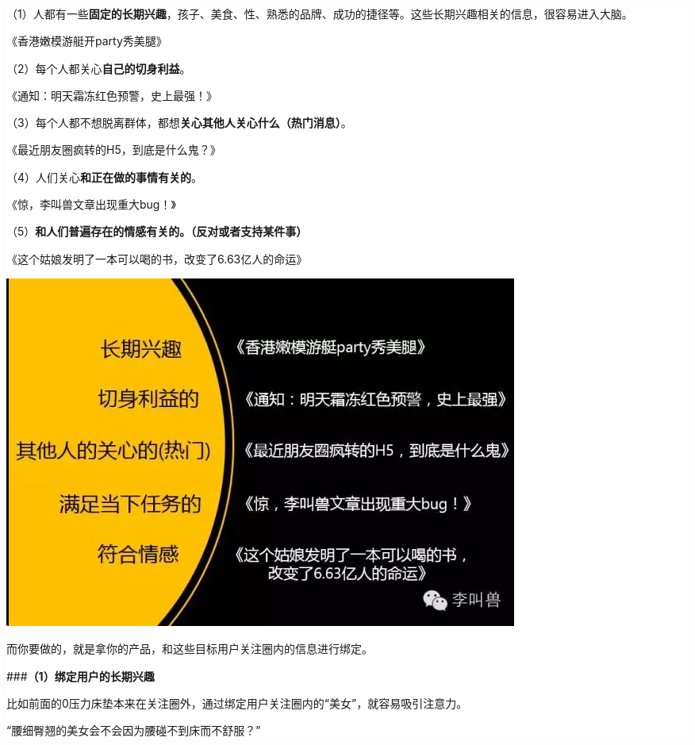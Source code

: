 （1）人都有一些**固定的长期兴趣**，孩子、美食、性、熟悉的品牌、成功的捷径等。这些长期兴趣相关的信息，很容易进入大脑。

《香港嫩模游艇开party秀美腿》

（2）每个人都关心**自己的切身利益**。

《通知：明天霜冻红色预警，史上最强！》

（3）每个人都不想脱离群体，都想**关心其他人关心什么（热门消息）**。

《最近朋友圈疯转的H5，到底是什么鬼？》

（4）人们关心**和正在做的事情有关的**。

《惊，李叫兽文章出现重大bug！》

（5）**和人们普遍存在的情感有关的。（反对或者支持某件事）**

《这个姑娘发明了一本可以喝的书，改变了6.63亿人的命运》


![](./_image/2017-02-13-11-21-38.jpg)

而你要做的，就是拿你的产品，和这些目标用户关注圈内的信息进行绑定。

###**（1）绑定用户的长期兴趣**

比如前面的0压力床垫本来在关注圈外，通过绑定用户关注圈内的“美女”，就容易吸引注意力。

“腰细臀翘的美女会不会因为腰碰不到床而不舒服？”

